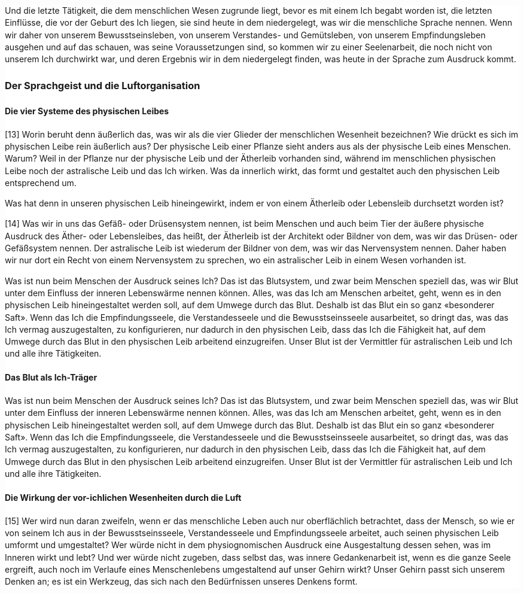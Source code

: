 Und die letzte Tätigkeit, die dem menschlichen Wesen zugrunde liegt, bevor es mit einem Ich begabt worden ist, die letzten Einflüsse, die vor der Geburt des Ich liegen, sie sind heute in dem niedergelegt, was wir die menschliche Sprache nennen. Wenn wir daher von unserem Bewusstseinsleben, von unserem Verstandes- und Gemütsleben, von unserem Empfindungsleben ausgehen und auf das schauen, was seine Voraussetzungen sind, so kommen wir zu einer Seelenarbeit, die noch nicht von unserem Ich durchwirkt war, und deren Ergebnis wir in dem niedergelegt finden, was heute in der Sprache zum Ausdruck kommt.

### Der Sprachgeist und die Luftorganisation

#### Die vier Systeme des physischen Leibes

[13] Worin beruht denn äußerlich das, was wir als die vier Glieder der menschlichen Wesenheit bezeichnen? Wie drückt es sich im physischen Leibe rein äußerlich aus? Der physische Leib einer Pflanze sieht anders aus als der physische Leib eines Menschen. Warum? Weil in der Pflanze nur der physische Leib und der Ätherleib vorhanden sind, während im menschlichen physischen Leibe noch der astralische Leib und das Ich wirken. Was da innerlich wirkt, das formt und gestaltet auch den physischen Leib entsprechend um.

Was hat denn in unseren physischen Leib hineingewirkt, indem er von einem Ätherleib oder Lebensleib durchsetzt worden ist?

[14] Was wir in uns das Gefäß- oder Drüsensystem nennen, ist beim Menschen und auch beim Tier der äußere physische Ausdruck des Äther- oder Lebensleibes, das heißt, der Ätherleib ist der Architekt oder Bildner von dem, was wir das Drüsen- oder Gefäßsystem nennen. Der astralische Leib ist wiederum der Bildner von dem, was wir das Nervensystem nennen. Daher haben wir nur dort ein Recht von einem Nervensystem zu sprechen, wo ein astralischer Leib in einem Wesen vorhanden ist.

Was ist nun beim Menschen der Ausdruck seines Ich? Das ist das Blutsystem, und zwar beim Menschen speziell das, was wir Blut unter dem Einfluss der inneren Lebenswärme nennen können. Alles, was das Ich am Menschen arbeitet, geht, wenn es in den physischen Leib hineingestaltet werden soll, auf dem Umwege durch das Blut. Deshalb ist das Blut ein so ganz «besonderer Saft». Wenn das Ich die Empfindungsseele, die Verstandesseele und die Bewusstseinsseele ausarbeitet, so dringt das, was das Ich vermag auszugestalten, zu konfigurieren, nur dadurch in den physischen Leib, dass das Ich die Fähigkeit hat, auf dem Umwege durch das Blut in den physischen Leib arbeitend einzugreifen. Unser Blut ist der Vermittler für astralischen Leib und Ich und alle ihre Tätigkeiten.

#### Das Blut als Ich-Träger

Was ist nun beim Menschen der Ausdruck seines Ich? Das ist das Blutsystem, und zwar beim Menschen speziell das, was wir Blut unter dem Einfluss der inneren Lebenswärme nennen können. Alles, was das Ich am Menschen arbeitet, geht, wenn es in den physischen Leib hineingestaltet werden soll, auf dem Umwege durch das Blut. Deshalb ist das Blut ein so ganz «besonderer Saft». Wenn das Ich die Empfindungsseele, die Verstandesseele und die Bewusstseinsseele ausarbeitet, so dringt das, was das Ich vermag auszugestalten, zu konfigurieren, nur dadurch in den physischen Leib, dass das Ich die Fähigkeit hat, auf dem Umwege durch das Blut in den physischen Leib arbeitend einzugreifen. Unser Blut ist der Vermittler für astralischen Leib und Ich und alle ihre Tätigkeiten.

#### Die Wirkung der vor-ichlichen Wesenheiten durch die Luft

[15] Wer wird nun daran zweifeln, wenn er das menschliche Leben auch nur oberflächlich betrachtet, dass der Mensch, so wie er von seinem Ich aus in der Bewusstseinsseele, Verstandesseele und Empfindungsseele arbeitet, auch seinen physischen Leib umformt und umgestaltet? Wer würde nicht in dem physiognomischen Ausdruck eine Ausgestaltung dessen sehen, was im Inneren wirkt und lebt? Und wer würde nicht zugeben, dass selbst das, was innere Gedankenarbeit ist, wenn es die ganze Seele ergreift, auch noch im Verlaufe eines Menschenlebens umgestaltend auf unser Gehirn wirkt? Unser Gehirn passt sich unserem Denken an; es ist ein Werkzeug, das sich nach den Bedürfnissen unseres Denkens formt.
